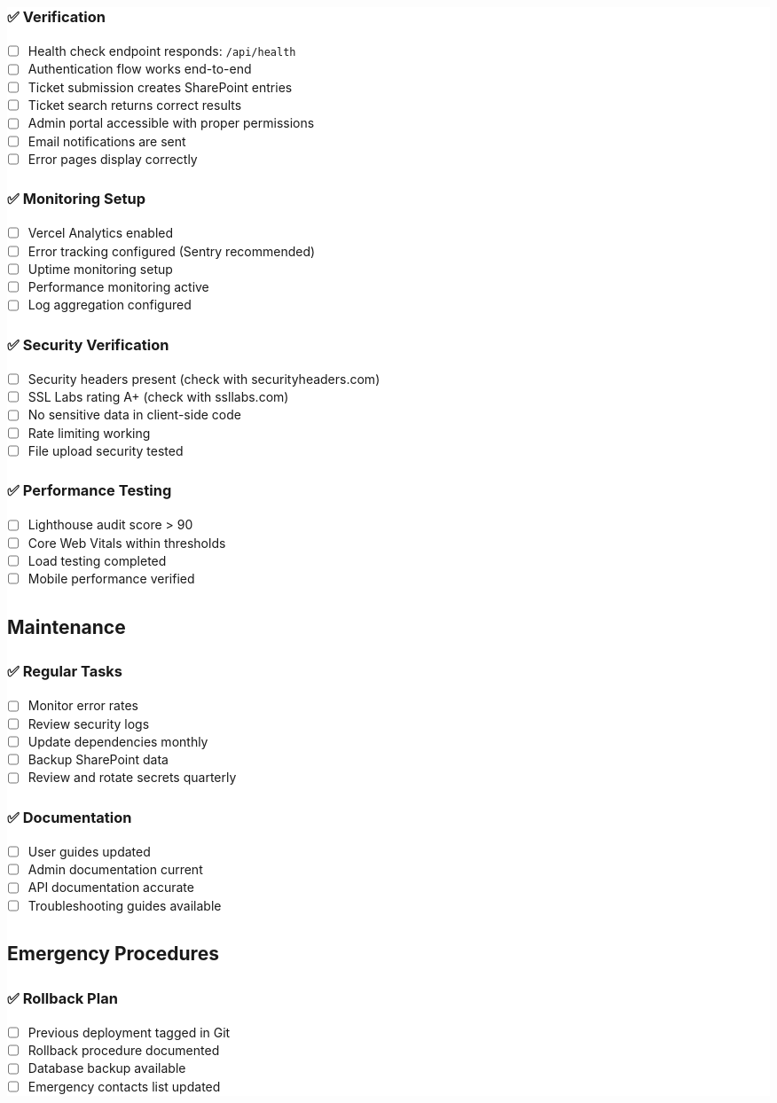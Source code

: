 ### ✅ Verification
- [ ] Health check endpoint responds: `/api/health`
- [ ] Authentication flow works end-to-end
- [ ] Ticket submission creates SharePoint entries
- [ ] Ticket search returns correct results
- [ ] Admin portal accessible with proper permissions
- [ ] Email notifications are sent
- [ ] Error pages display correctly

### ✅ Monitoring Setup
- [ ] Vercel Analytics enabled
- [ ] Error tracking configured (Sentry recommended)
- [ ] Uptime monitoring setup
- [ ] Performance monitoring active
- [ ] Log aggregation configured

### ✅ Security Verification
- [ ] Security headers present (check with securityheaders.com)
- [ ] SSL Labs rating A+ (check with ssllabs.com)
- [ ] No sensitive data in client-side code
- [ ] Rate limiting working
- [ ] File upload security tested

### ✅ Performance Testing
- [ ] Lighthouse audit score > 90
- [ ] Core Web Vitals within thresholds
- [ ] Load testing completed
- [ ] Mobile performance verified

## Maintenance

### ✅ Regular Tasks
- [ ] Monitor error rates
- [ ] Review security logs
- [ ] Update dependencies monthly
- [ ] Backup SharePoint data
- [ ] Review and rotate secrets quarterly

### ✅ Documentation
- [ ] User guides updated
- [ ] Admin documentation current
- [ ] API documentation accurate
- [ ] Troubleshooting guides available

## Emergency Procedures

### ✅ Rollback Plan
- [ ] Previous deployment tagged in Git
- [ ] Rollback procedure documented
- [ ] Database backup available
- [ ] Emergency contacts list updated
